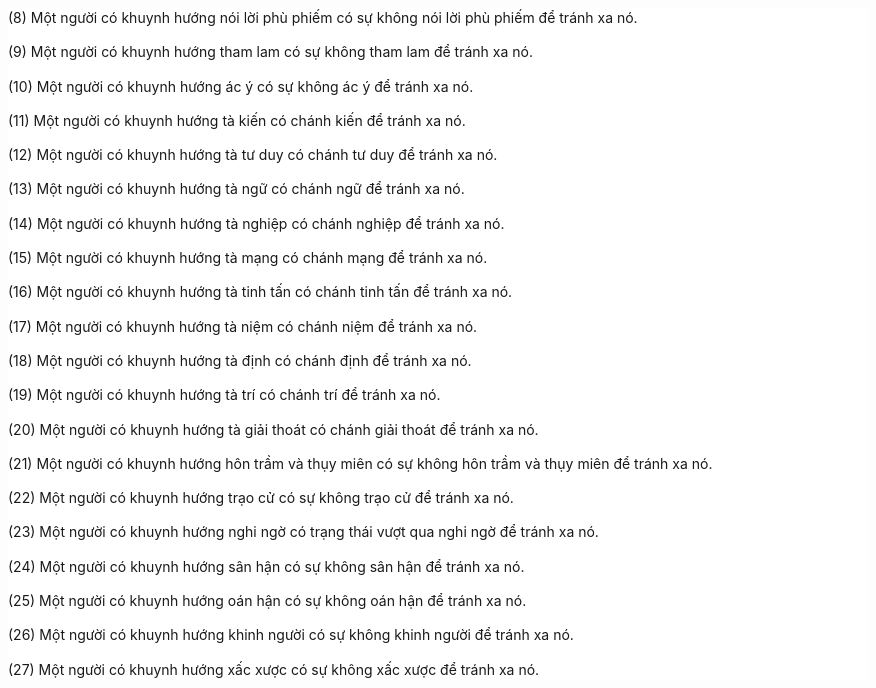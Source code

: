 (8) Một người có khuynh hướng nói lời phù phiếm có sự không nói lời phù phiếm
để tránh xa nó.

(9) Một người có khuynh hướng tham lam có sự không
tham lam để tránh xa nó.

(10) Một người có khuynh hướng ác ý có sự không ác ý để tránh xa nó.

(11) Một người có khuynh hướng tà kiến có chánh kiến để
tránh xa nó.


(12) Một người có khuynh hướng tà tư duy có chánh tư duy
để tránh xa nó.

(13) Một người có khuynh hướng tà ngữ có chánh ngữ
để tránh xa nó.

(14) Một người có khuynh hướng tà nghiệp có chánh nghiệp
để tránh xa nó.

(15) Một người có khuynh hướng tà mạng có chánh mạng
để tránh xa nó.

(16) Một người có khuynh hướng tà tinh tấn có chánh tinh tấn
để tránh xa nó.

(17) Một người có khuynh hướng tà niệm có chánh niệm
để tránh xa nó.

(18) Một người có khuynh hướng tà định có
chánh định để tránh xa nó.

(19) Một người có khuynh hướng tà trí có chánh trí
để tránh xa nó.

(20) Một người có khuynh hướng tà giải thoát có chánh giải thoát
để tránh xa nó.

(21) Một người có khuynh hướng hôn trầm và thụy miên có sự không hôn trầm
và thụy miên để tránh xa nó.

(22) Một người có khuynh hướng trạo cử có sự không
trạo cử để tránh xa nó.

(23) Một người có khuynh hướng nghi ngờ có trạng thái vượt qua nghi ngờ
để tránh xa nó.

(24) Một người có khuynh hướng sân hận có sự không
sân hận để tránh xa nó.

(25) Một người có khuynh hướng oán hận có sự không
oán hận để tránh xa nó.


(26) Một người có khuynh hướng khinh người có sự không
khinh người để tránh xa nó.

(27) Một người có khuynh hướng xấc xược có sự không
xấc xược để tránh xa nó.
